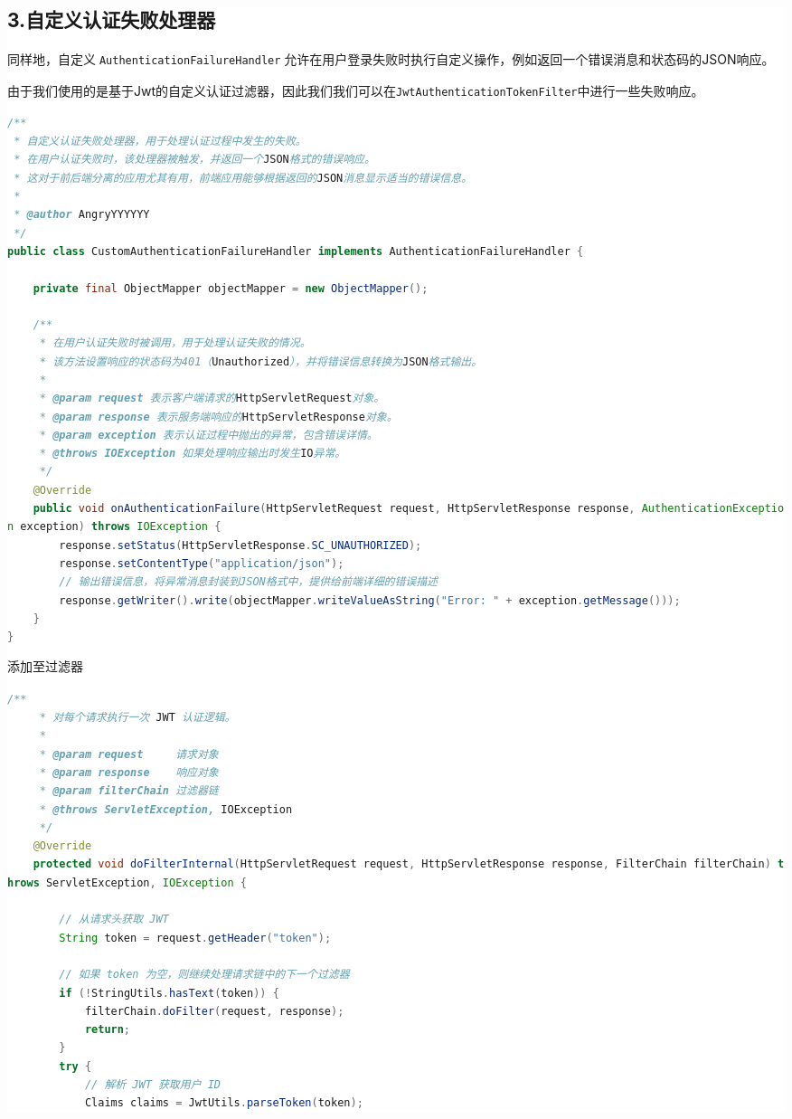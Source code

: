 ## 3.自定义认证失败处理器

同样地，自定义 `AuthenticationFailureHandler` 允许在用户登录失败时执行自定义操作，例如返回一个错误消息和状态码的JSON响应。

由于我们使用的是基于Jwt的自定义认证过滤器，因此我们我们可以在`JwtAuthenticationTokenFilter`中进行一些失败响应。

```java
/**
 * 自定义认证失败处理器，用于处理认证过程中发生的失败。
 * 在用户认证失败时，该处理器被触发，并返回一个JSON格式的错误响应。
 * 这对于前后端分离的应用尤其有用，前端应用能够根据返回的JSON消息显示适当的错误信息。
 *
 * @author AngryYYYYYY
 */
public class CustomAuthenticationFailureHandler implements AuthenticationFailureHandler {

    private final ObjectMapper objectMapper = new ObjectMapper();

    /**
     * 在用户认证失败时被调用，用于处理认证失败的情况。
     * 该方法设置响应的状态码为401（Unauthorized），并将错误信息转换为JSON格式输出。
     *
     * @param request 表示客户端请求的HttpServletRequest对象。
     * @param response 表示服务端响应的HttpServletResponse对象。
     * @param exception 表示认证过程中抛出的异常，包含错误详情。
     * @throws IOException 如果处理响应输出时发生IO异常。
     */
    @Override
    public void onAuthenticationFailure(HttpServletRequest request, HttpServletResponse response, AuthenticationException exception) throws IOException {
        response.setStatus(HttpServletResponse.SC_UNAUTHORIZED);
        response.setContentType("application/json");
        // 输出错误信息，将异常消息封装到JSON格式中，提供给前端详细的错误描述
        response.getWriter().write(objectMapper.writeValueAsString("Error: " + exception.getMessage()));
    }
}
```

添加至过滤器

```java
/**
     * 对每个请求执行一次 JWT 认证逻辑。
     *
     * @param request     请求对象
     * @param response    响应对象
     * @param filterChain 过滤器链
     * @throws ServletException, IOException
     */
    @Override
    protected void doFilterInternal(HttpServletRequest request, HttpServletResponse response, FilterChain filterChain) throws ServletException, IOException {

        // 从请求头获取 JWT
        String token = request.getHeader("token");

        // 如果 token 为空，则继续处理请求链中的下一个过滤器
        if (!StringUtils.hasText(token)) {
            filterChain.doFilter(request, response);
            return;
        }
        try {
            // 解析 JWT 获取用户 ID
            Claims claims = JwtUtils.parseToken(token);
```